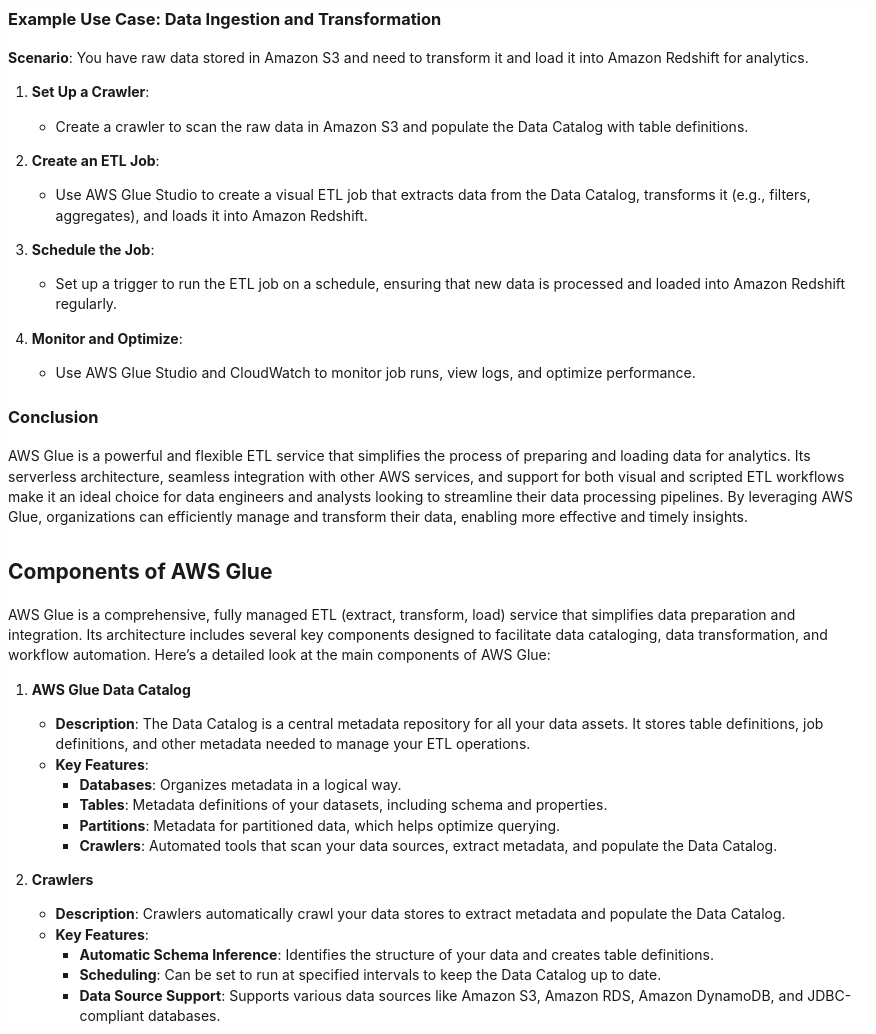 ### Example Use Case: Data Ingestion and Transformation

**Scenario**: You have raw data stored in Amazon S3 and need to transform it and load it into Amazon Redshift for analytics.

1. **Set Up a Crawler**:
   - Create a crawler to scan the raw data in Amazon S3 and populate the Data Catalog with table definitions.

2. **Create an ETL Job**:
   - Use AWS Glue Studio to create a visual ETL job that extracts data from the Data Catalog, transforms it (e.g., filters, aggregates), and loads it into Amazon Redshift.

3. **Schedule the Job**:
   - Set up a trigger to run the ETL job on a schedule, ensuring that new data is processed and loaded into Amazon Redshift regularly.

4. **Monitor and Optimize**:
   - Use AWS Glue Studio and CloudWatch to monitor job runs, view logs, and optimize performance.

### Conclusion

AWS Glue is a powerful and flexible ETL service that simplifies the process of preparing and loading data for analytics. Its serverless architecture, seamless integration with other AWS services, and support for both visual and scripted ETL workflows make it an ideal choice for data engineers and analysts looking to streamline their data processing pipelines. By leveraging AWS Glue, organizations can efficiently manage and transform their data, enabling more effective and timely insights.


## Components of AWS Glue

AWS Glue is a comprehensive, fully managed ETL (extract, transform, load) service that simplifies data preparation and integration. Its architecture includes several key components designed to facilitate data cataloging, data transformation, and workflow automation. Here’s a detailed look at the main components of AWS Glue:

1. **AWS Glue Data Catalog**

   - **Description**: The Data Catalog is a central metadata repository for all your data assets. It stores table definitions, job definitions, and other metadata needed to manage your ETL operations.
   - **Key Features**:
     - **Databases**: Organizes metadata in a logical way.
     - **Tables**: Metadata definitions of your datasets, including schema and properties.
     - **Partitions**: Metadata for partitioned data, which helps optimize querying.
     - **Crawlers**: Automated tools that scan your data sources, extract metadata, and populate the Data Catalog.

2. **Crawlers**

   - **Description**: Crawlers automatically crawl your data stores to extract metadata and populate the Data Catalog.
   - **Key Features**:
     - **Automatic Schema Inference**: Identifies the structure of your data and creates table definitions.
     - **Scheduling**: Can be set to run at specified intervals to keep the Data Catalog up to date.
     - **Data Source Support**: Supports various data sources like Amazon S3, Amazon RDS, Amazon DynamoDB, and JDBC-compliant databases.
